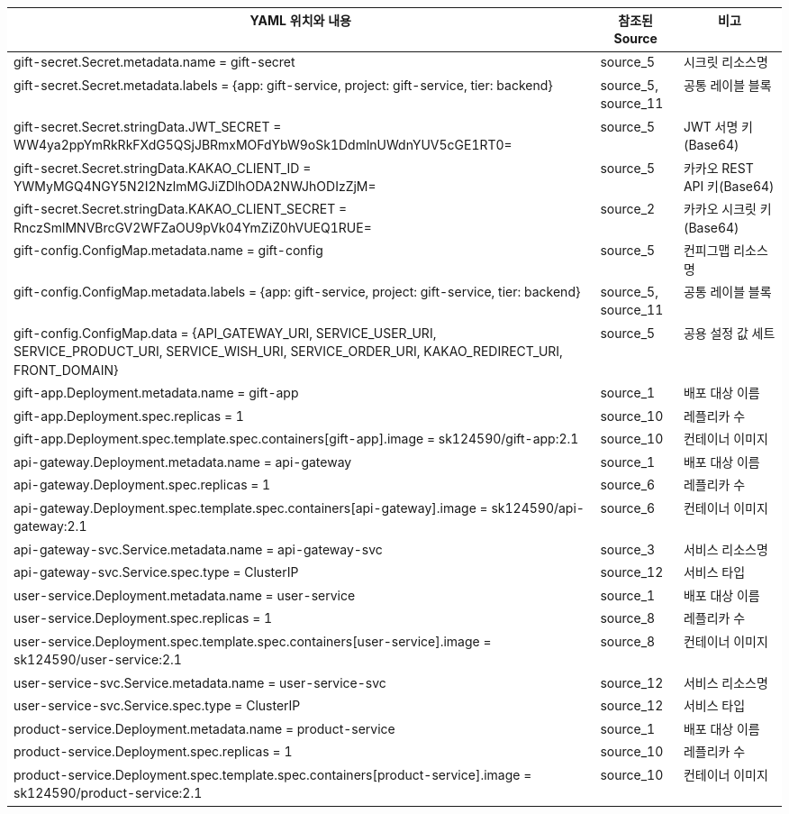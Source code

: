 | YAML 위치와 내용                                                                                                                                                               | 참조된 Source            | 비고                     |
| ------------------------------------------------------------------------------------------------------------------------------------------------------------------------- | --------------------- | ---------------------- |
| gift-secret.Secret.metadata.name = gift-secret                                                                                                                            | source\_5             | 시크릿 리소스명               |
| gift-secret.Secret.metadata.labels = {app: gift-service, project: gift-service, tier: backend}                                                                            | source\_5, source\_11 | 공통 레이블 블록              |
| gift-secret.Secret.stringData.JWT\_SECRET = WW4ya2ppYmRkRkFXdG5QSjJBRmxMOFdYbW9oSk1DdmlnUWdnYUV5cGE1RT0=                                                                  | source\_5             | JWT 서명 키(Base64)       |
| gift-secret.Secret.stringData.KAKAO\_CLIENT\_ID = YWMyMGQ4NGY5N2I2NzlmMGJiZDlhODA2NWJhODIzZjM=                                                                            | source\_5             | 카카오 REST API 키(Base64) |
| gift-secret.Secret.stringData.KAKAO\_CLIENT\_SECRET = RnczSmlMNVBrcGV2WFZaOU9pVk04YmZiZ0hVUEQ1RUE=                                                                        | source\_2             | 카카오 시크릿 키(Base64)      |
| gift-config.ConfigMap.metadata.name = gift-config                                                                                                                         | source\_5             | 컨피그맵 리소스명              |
| gift-config.ConfigMap.metadata.labels = {app: gift-service, project: gift-service, tier: backend}                                                                         | source\_5, source\_11 | 공통 레이블 블록              |
| gift-config.ConfigMap.data = {API\_GATEWAY\_URI, SERVICE\_USER\_URI, SERVICE\_PRODUCT\_URI, SERVICE\_WISH\_URI, SERVICE\_ORDER\_URI, KAKAO\_REDIRECT\_URI, FRONT\_DOMAIN} | source\_5             | 공용 설정 값 세트             |
| gift-app.Deployment.metadata.name = gift-app                                                                                                                              | source\_1             | 배포 대상 이름               |
| gift-app.Deployment.spec.replicas = 1                                                                                                                                     | source\_10            | 레플리카 수                 |
| gift-app.Deployment.spec.template.spec.containers\[gift-app].image = sk124590/gift-app:2.1                                                                                | source\_10            | 컨테이너 이미지               |
| api-gateway.Deployment.metadata.name = api-gateway                                                                                                                        | source\_1             | 배포 대상 이름               |
| api-gateway.Deployment.spec.replicas = 1                                                                                                                                  | source\_6             | 레플리카 수                 |
| api-gateway.Deployment.spec.template.spec.containers\[api-gateway].image = sk124590/api-gateway:2.1                                                                       | source\_6             | 컨테이너 이미지               |
| api-gateway-svc.Service.metadata.name = api-gateway-svc                                                                                                                   | source\_3             | 서비스 리소스명               |
| api-gateway-svc.Service.spec.type = ClusterIP                                                                                                                             | source\_12            | 서비스 타입                 |
| user-service.Deployment.metadata.name = user-service                                                                                                                      | source\_1             | 배포 대상 이름               |
| user-service.Deployment.spec.replicas = 1                                                                                                                                 | source\_8             | 레플리카 수                 |
| user-service.Deployment.spec.template.spec.containers\[user-service].image = sk124590/user-service:2.1                                                                    | source\_8             | 컨테이너 이미지               |
| user-service-svc.Service.metadata.name = user-service-svc                                                                                                                 | source\_12            | 서비스 리소스명               |
| user-service-svc.Service.spec.type = ClusterIP                                                                                                                            | source\_12            | 서비스 타입                 |
| product-service.Deployment.metadata.name = product-service                                                                                                                | source\_1             | 배포 대상 이름               |
| product-service.Deployment.spec.replicas = 1                                                                                                                              | source\_10            | 레플리카 수                 |
| product-service.Deployment.spec.template.spec.containers\[product-service].image = sk124590/product-service:2.1                                                           | source\_10            | 컨테이너 이미지               |